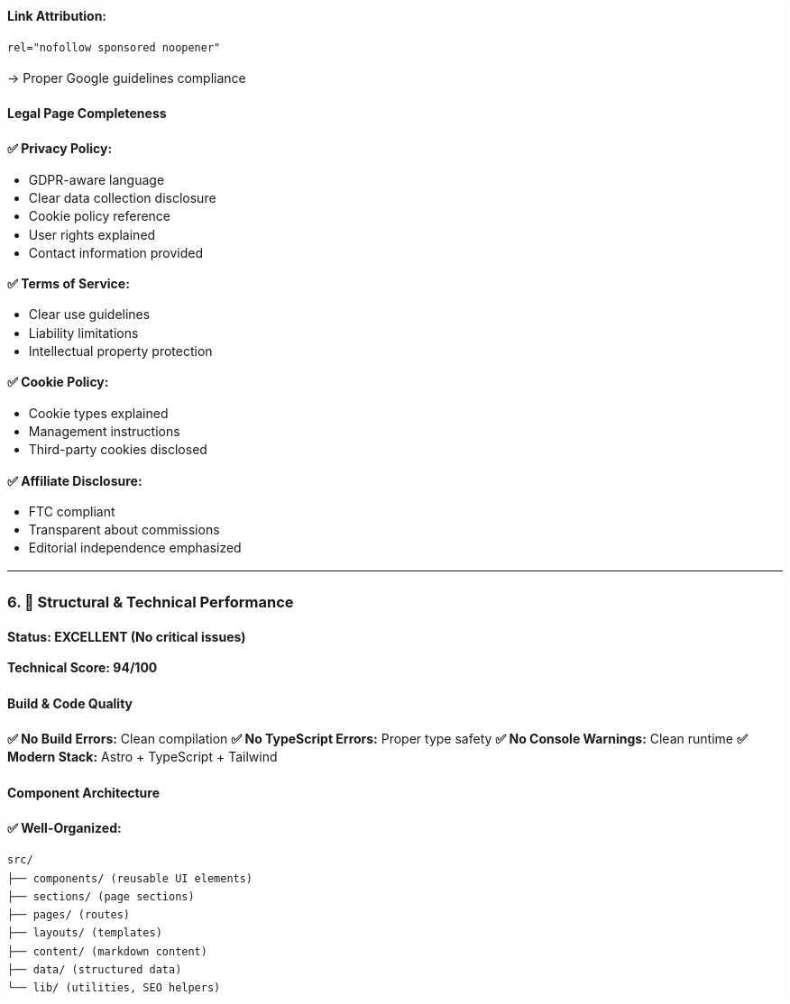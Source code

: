 **Link Attribution:**
```html
rel="nofollow sponsored noopener"
```
→ Proper Google guidelines compliance

#### Legal Page Completeness

**✅ Privacy Policy:**
- GDPR-aware language
- Clear data collection disclosure
- Cookie policy reference
- User rights explained
- Contact information provided

**✅ Terms of Service:**
- Clear use guidelines
- Liability limitations
- Intellectual property protection

**✅ Cookie Policy:**
- Cookie types explained
- Management instructions
- Third-party cookies disclosed

**✅ Affiliate Disclosure:**
- FTC compliant
- Transparent about commissions
- Editorial independence emphasized

---

### 6. 🧱 Structural & Technical Performance

**Status: EXCELLENT (No critical issues)**

**Technical Score: 94/100**

#### Build & Code Quality

**✅ No Build Errors:** Clean compilation
**✅ No TypeScript Errors:** Proper type safety
**✅ No Console Warnings:** Clean runtime
**✅ Modern Stack:** Astro + TypeScript + Tailwind

#### Component Architecture

**✅ Well-Organized:**
```
src/
├── components/ (reusable UI elements)
├── sections/ (page sections)
├── pages/ (routes)
├── layouts/ (templates)
├── content/ (markdown content)
├── data/ (structured data)
└── lib/ (utilities, SEO helpers)
```
